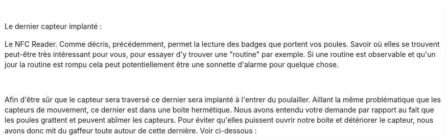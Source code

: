 </br>

<p>Le dernier capteur implanté :</p>
<p>Le NFC Reader. Comme décris, précédemment, permet la lecture des badges que portent vos poules. Savoir où elles se trouvent peut-être très intéressant pour vous, pour essayer d'y trouver une "routine" par exemple. Si une routine est observable et qu'un jour la routine est rompu cela peut potentiellement être une sonnette d'alarme pour quelque chose.</p>

<div style="page-break-after: always; visibility: hidden">
\pagebreak
</div>


<p>Afin d'être sûr que le capteur sera traversé ce dernier sera implanté à l'entrer du poulailler. Aillant la même problématique que les capteurs de mouvement, ce dernier est dans une boite hermétique. Nous avons entendu votre demande par rapport au fait que les poules grattent et peuvent abîmer les capteurs. Pour éviter qu'elles puissent ouvrir notre boite et détériorer le capteur, nous avons donc mit du gaffeur toute autour de cette dernière. Voir ci-dessous :  </p>
